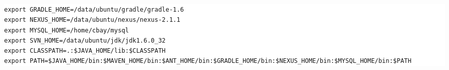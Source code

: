     export GRADLE_HOME=/data/ubuntu/gradle/gradle-1.6
    export NEXUS_HOME=/data/ubuntu/nexus/nexus-2.1.1
    export MYSQL_HOME=/home/cbay/mysql
    export SVN_HOME=/data/ubuntu/jdk/jdk1.6.0_32
    export CLASSPATH=.:$JAVA_HOME/lib:$CLASSPATH
    export PATH=$JAVA_HOME/bin:$MAVEN_HOME/bin:$ANT_HOME/bin:$GRADLE_HOME/bin:$NEXUS_HOME/bin:$MYSQL_HOME/bin:$PATH



